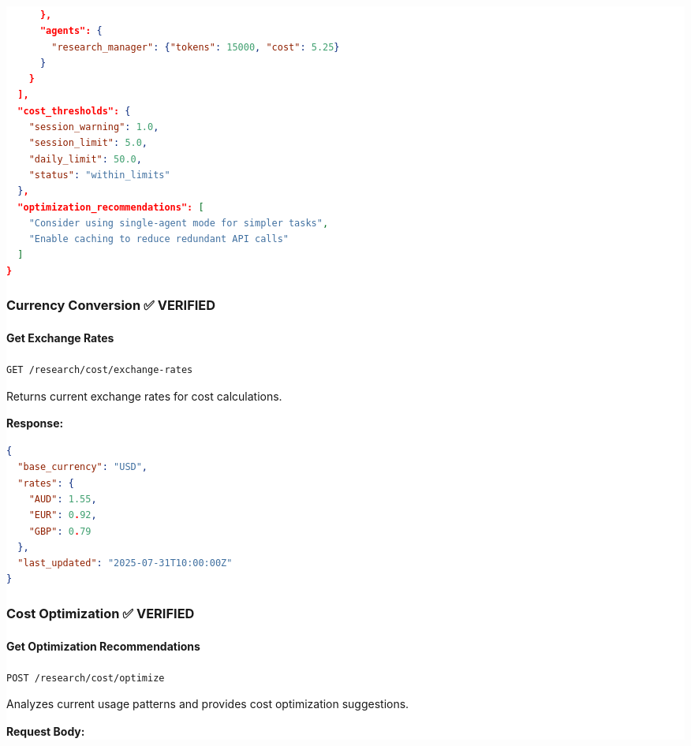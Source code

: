 ```json
      },
      "agents": {
        "research_manager": {"tokens": 15000, "cost": 5.25}
      }
    }
  ],
  "cost_thresholds": {
    "session_warning": 1.0,
    "session_limit": 5.0,
    "daily_limit": 50.0,
    "status": "within_limits"
  },
  "optimization_recommendations": [
    "Consider using single-agent mode for simpler tasks",
    "Enable caching to reduce redundant API calls"
  ]
}
```

### Currency Conversion ✅ VERIFIED

#### Get Exchange Rates

```http
GET /research/cost/exchange-rates
```

Returns current exchange rates for cost calculations.

**Response:**

```json
{
  "base_currency": "USD",
  "rates": {
    "AUD": 1.55,
    "EUR": 0.92,
    "GBP": 0.79
  },
  "last_updated": "2025-07-31T10:00:00Z"
}
```

### Cost Optimization ✅ VERIFIED

#### Get Optimization Recommendations

```http
POST /research/cost/optimize
```

Analyzes current usage patterns and provides cost optimization suggestions.

**Request Body:**
